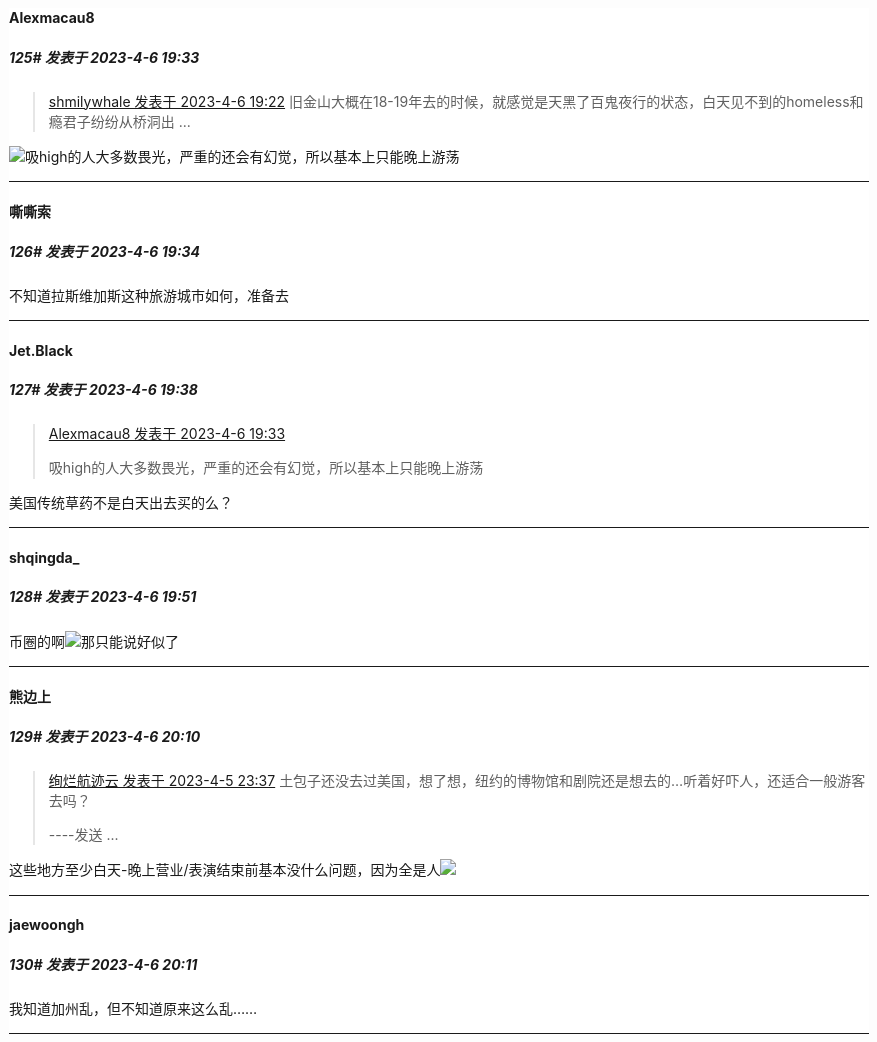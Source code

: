 ####  Alexmacau8  
##### 125#       发表于 2023-4-6 19:33

<blockquote><a href="httphttps://bbs.saraba1st.com/2b/forum.php?mod=redirect&amp;goto=findpost&amp;pid=60355952&amp;ptid=2127638" target="_blank">shmilywhale 发表于 2023-4-6 19:22</a>
旧金山大概在18-19年去的时候，就感觉是天黑了百鬼夜行的状态，白天见不到的homeless和瘾君子纷纷从桥洞出 ...</blockquote>
<img src="https://static.saraba1st.com/image/smiley/face2017/067.png" referrerpolicy="no-referrer">吸high的人大多数畏光，严重的还会有幻觉，所以基本上只能晚上游荡

*****

####  嘶嘶索  
##### 126#       发表于 2023-4-6 19:34

不知道拉斯维加斯这种旅游城市如何，准备去

*****

####  Jet.Black  
##### 127#       发表于 2023-4-6 19:38

<blockquote><a href="httphttps://bbs.saraba1st.com/2b/forum.php?mod=redirect&amp;goto=findpost&amp;pid=60356035&amp;ptid=2127638" target="_blank">Alexmacau8 发表于 2023-4-6 19:33</a>

吸high的人大多数畏光，严重的还会有幻觉，所以基本上只能晚上游荡</blockquote>
美国传统草药不是白天出去买的么？

*****

####  shqingda_  
##### 128#       发表于 2023-4-6 19:51

币圈的啊<img src="https://static.saraba1st.com/image/smiley/face2017/067.png" referrerpolicy="no-referrer">那只能说好似了

*****

####  熊边上  
##### 129#       发表于 2023-4-6 20:10

<blockquote><a href="httphttps://bbs.saraba1st.com/2b/forum.php?mod=redirect&amp;goto=findpost&amp;pid=60351537&amp;ptid=2127638" target="_blank">绚烂航迹云 发表于 2023-4-5 23:37</a>
土包子还没去过美国，想了想，纽约的博物馆和剧院还是想去的…听着好吓人，还适合一般游客去吗？

----发送 ...</blockquote>
这些地方至少白天-晚上营业/表演结束前基本没什么问题，因为全是人<img src="https://static.saraba1st.com/image/smiley/face2017/068.png" referrerpolicy="no-referrer">

*****

####  jaewoongh  
##### 130#       发表于 2023-4-6 20:11

我知道加州乱，但不知道原来这么乱……

*****
